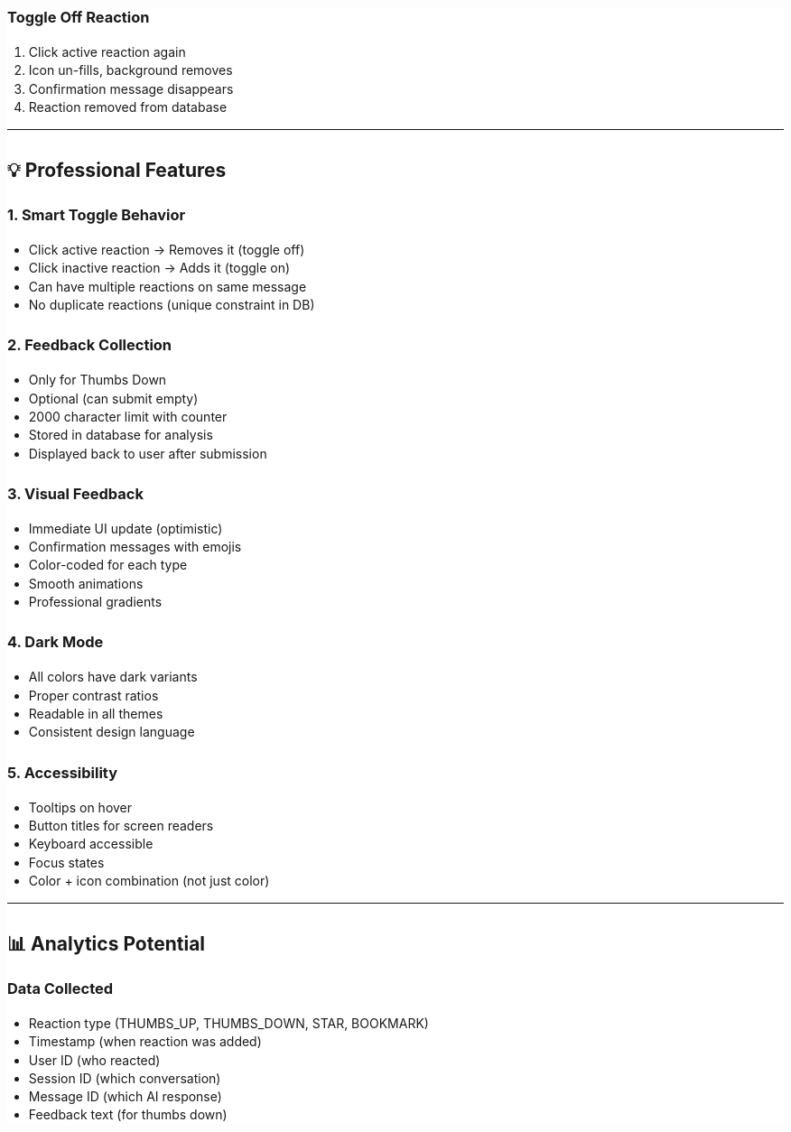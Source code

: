 
### **Toggle Off Reaction**
1. Click active reaction again
2. Icon un-fills, background removes
3. Confirmation message disappears
4. Reaction removed from database

---

## 💡 Professional Features

### **1. Smart Toggle Behavior**
- Click active reaction → Removes it (toggle off)
- Click inactive reaction → Adds it (toggle on)
- Can have multiple reactions on same message
- No duplicate reactions (unique constraint in DB)

### **2. Feedback Collection**
- Only for Thumbs Down
- Optional (can submit empty)
- 2000 character limit with counter
- Stored in database for analysis
- Displayed back to user after submission

### **3. Visual Feedback**
- Immediate UI update (optimistic)
- Confirmation messages with emojis
- Color-coded for each type
- Smooth animations
- Professional gradients

### **4. Dark Mode**
- All colors have dark variants
- Proper contrast ratios
- Readable in all themes
- Consistent design language

### **5. Accessibility**
- Tooltips on hover
- Button titles for screen readers
- Keyboard accessible
- Focus states
- Color + icon combination (not just color)

---

## 📊 Analytics Potential

### **Data Collected**
- Reaction type (THUMBS_UP, THUMBS_DOWN, STAR, BOOKMARK)
- Timestamp (when reaction was added)
- User ID (who reacted)
- Session ID (which conversation)
- Message ID (which AI response)
- Feedback text (for thumbs down)
